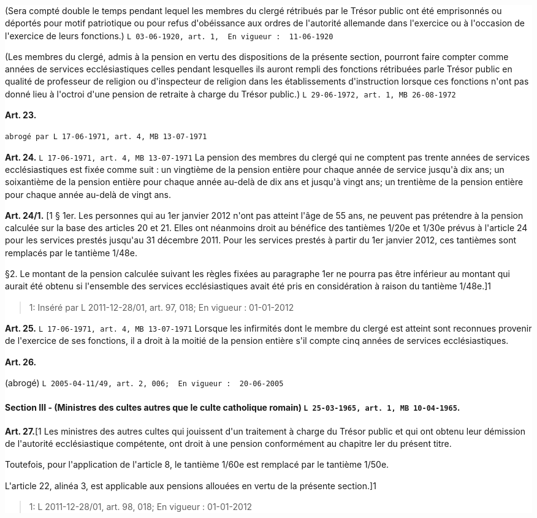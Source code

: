 (Sera compté double le temps pendant lequel les membres du clergé rétribués par le Trésor public ont été emprisonnés ou déportés pour motif patriotique ou pour refus d'obéissance aux ordres de l'autorité allemande dans l'exercice ou à l'occasion de l'exercice de leurs fonctions.) `L 03-06-1920, art. 1,  En vigueur :  11-06-1920`

(Les membres du clergé, admis à la pension en vertu des dispositions de la présente section, pourront faire compter comme années de services ecclésiastiques celles pendant lesquelles ils auront rempli des fonctions rétribuées parle Trésor public en qualité de professeur de religion ou d'inspecteur de religion dans les établissements d'instruction lorsque ces fonctions n'ont pas donné lieu à l'octroi d'une pension de retraite à charge du Trésor public.) `L 29-06-1972, art. 1, MB 26-08-1972`


**Art. 23.**

`abrogé par L 17-06-1971, art. 4, MB 13-07-1971`


**Art. 24.** `L 17-06-1971, art. 4, MB 13-07-1971` La pension des membres du clergé qui ne comptent pas trente années de services ecclésiastiques est fixée comme suit : un vingtième de la pension entière pour chaque année de service jusqu'à dix ans; un soixantième de la pension entière pour chaque année au-delà de dix ans et jusqu'à vingt ans; un trentième de la pension entière pour chaque année au-delà de vingt ans.


**Art. 24/1.** [1 § 1er. Les personnes qui au 1er janvier 2012 n'ont pas atteint l'âge de 55 ans, ne peuvent pas prétendre à la pension calculée sur la base des articles 20 et 21. Elles ont néanmoins droit au bénéfice des tantièmes 1/20e et 1/30e prévus à l'article 24 pour les services prestés jusqu'au 31 décembre 2011. Pour les services prestés à partir du 1er janvier 2012, ces tantièmes sont remplacés par le tantième 1/48e.


§2.  Le montant de la pension calculée suivant les règles fixées au paragraphe 1er ne pourra pas être inférieur au montant qui aurait été obtenu si l'ensemble des services ecclésiastiques avait été pris en considération à raison du tantième 1/48e.]1

> 1: Inséré par L 2011-12-28/01, art. 97, 018; En vigueur : 01-01-2012



**Art. 25.** `L 17-06-1971, art. 4, MB 13-07-1971` Lorsque les infirmités dont le membre du clergé est atteint sont reconnues provenir de l'exercice de ses fonctions, il a droit à la moitié de la pension entière s'il compte cinq années de services ecclésiastiques.


**Art. 26.** 

(abrogé) `L 2005-04-11/49, art. 2, 006;  En vigueur :  20-06-2005`

#### Section III  - (Ministres des cultes autres que le culte catholique romain) `L 25-03-1965, art. 1, MB 10-04-1965`.


**Art. 27.**[1 Les ministres des autres cultes qui jouissent d'un traitement à charge du Trésor public et qui ont obtenu leur démission de l'autorité ecclésiastique compétente, ont droit à une pension conformément au chapitre Ier du présent titre.

Toutefois, pour l'application de l'article 8, le tantième 1/60e est remplacé par le tantième 1/50e.

L'article 22, alinéa 3, est applicable aux pensions allouées en vertu de la présente section.]1

> 1: L 2011-12-28/01, art. 98, 018; En vigueur : 01-01-2012
